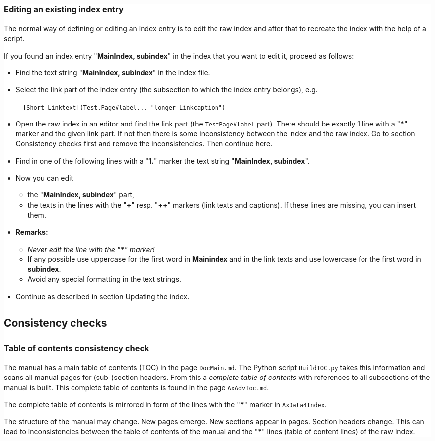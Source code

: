 ### Editing an existing index entry

The normal way of defining or editing an index entry is to
edit the raw index and after that to recreate the index with the help of a script.

If you found an index entry "__MainIndex, subindex__" in the index that you want to edit it, proceed as follows:

* Find the text string "__MainIndex, subindex__" in the index file.
* Select the link part of the index entry (the subsection to which the index entry belongs), e.g.

        [Short Linktext](Test.Page#label... "longer Linkcaption")

* Open the raw index in an editor and find the link part (the `TestPage#label` part).
  There should be exactly 1 line with a "__*__"
  marker and the given link part. If not then there is some inconsistency between the index and the raw index.
  Go to section [Consistency checks](#consistency-checks)
  first and remove the inconsistencies. Then continue here.
* Find in one of the following lines with a "__1.__" marker the text string "__MainIndex, subindex__".
* Now you can edit

    * the "__MainIndex, subindex__" part,
    * the texts in the lines with the "__+__" resp. "__++__" markers (link texts and captions). If these
      lines are missing, you can insert them.

* __Remarks:__
    * _Never edit the line with the "__*__" marker!_
    * If any possible use uppercase for the first word in __Mainindex__ and in the link texts and
      use lowercase for the first word in __subindex__.
    * Avoid any special formatting in the text strings.

* Continue as described in section [Updating the index](#updating-the-index).

## Consistency checks

### Table of contents consistency check

The manual has a main table of contents (TOC) in the page `DocMain.md`. The Python script `BuildTOC.py` takes
this information and scans all manual pages for (sub-)section headers. From this a _complete table of contents_
with references to all subsections of the manual is built. This complete table of contents is
found in the page `AxAdvToc.md`.

The complete table of contents is mirrored in form of the lines with the "__*__" marker in `AxData4Index`.

The structure of the manual may change. New pages emerge. New sections appear in pages. Section headers change.
This can lead to inconsistencies between the table of contents of the manual and the "__*__" lines (table of content lines)
of the raw index.
